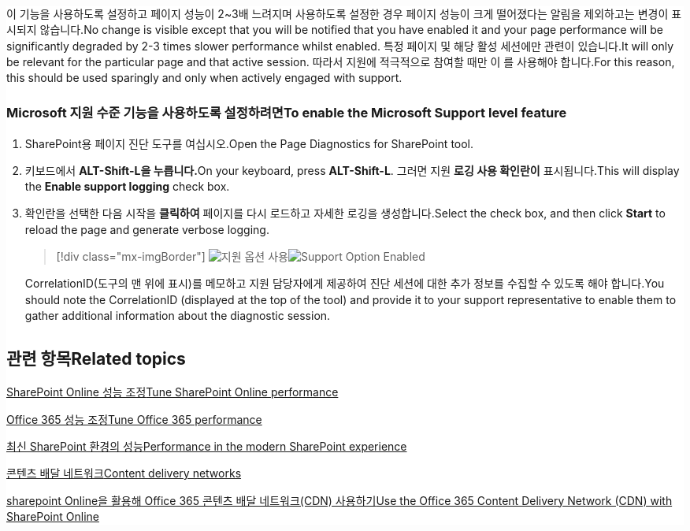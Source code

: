 <span data-ttu-id="5e0c5-227">이 기능을 사용하도록 설정하고 페이지 성능이 2~3배 느려지며 사용하도록 설정한 경우 페이지 성능이 크게 떨어졌다는 알림을 제외하고는 변경이 표시되지 않습니다.</span><span class="sxs-lookup"><span data-stu-id="5e0c5-227">No change is visible except that you will be notified that you have enabled it and your page performance will be significantly degraded by 2-3 times slower performance whilst enabled.</span></span> <span data-ttu-id="5e0c5-228">특정 페이지 및 해당 활성 세션에만 관련이 있습니다.</span><span class="sxs-lookup"><span data-stu-id="5e0c5-228">It will only be relevant for the particular page and that active session.</span></span> <span data-ttu-id="5e0c5-229">따라서 지원에 적극적으로 참여할 때만 이 를 사용해야 합니다.</span><span class="sxs-lookup"><span data-stu-id="5e0c5-229">For this reason, this should be used sparingly and only when actively engaged with support.</span></span>

### <a name="to-enable-the-microsoft-support-level-feature"></a><span data-ttu-id="5e0c5-230">Microsoft 지원 수준 기능을 사용하도록 설정하려면</span><span class="sxs-lookup"><span data-stu-id="5e0c5-230">To enable the Microsoft Support level feature</span></span>

1. <span data-ttu-id="5e0c5-231">SharePoint용 페이지 진단 도구를 여십시오.</span><span class="sxs-lookup"><span data-stu-id="5e0c5-231">Open the Page Diagnostics for SharePoint tool.</span></span>
2. <span data-ttu-id="5e0c5-232">키보드에서 **ALT-Shift-L을 누릅니다.**</span><span class="sxs-lookup"><span data-stu-id="5e0c5-232">On your keyboard, press **ALT-Shift-L**.</span></span> <span data-ttu-id="5e0c5-233">그러면 지원 **로깅 사용 확인란이** 표시됩니다.</span><span class="sxs-lookup"><span data-stu-id="5e0c5-233">This will display the **Enable support logging** check box.</span></span>
3. <span data-ttu-id="5e0c5-234">확인란을 선택한 다음 시작을 **클릭하여** 페이지를 다시 로드하고 자세한 로깅을 생성합니다.</span><span class="sxs-lookup"><span data-stu-id="5e0c5-234">Select the check box, and then click **Start** to reload the page and generate verbose logging.</span></span>

   > [!div class="mx-imgBorder"]
   > <span data-ttu-id="5e0c5-235">![지원 옵션 사용](../media/page-diagnostics-for-spo/pagediag-support.png)</span><span class="sxs-lookup"><span data-stu-id="5e0c5-235">![Support Option Enabled](../media/page-diagnostics-for-spo/pagediag-support.png)</span></span>
  
    <span data-ttu-id="5e0c5-236">CorrelationID(도구의 맨 위에 표시)를 메모하고 지원 담당자에게 제공하여 진단 세션에 대한 추가 정보를 수집할 수 있도록 해야 합니다.</span><span class="sxs-lookup"><span data-stu-id="5e0c5-236">You should note the CorrelationID (displayed at the top of the tool) and provide it to your support representative to enable them to gather additional information about the diagnostic session.</span></span>

## <a name="related-topics"></a><span data-ttu-id="5e0c5-237">관련 항목</span><span class="sxs-lookup"><span data-stu-id="5e0c5-237">Related topics</span></span>

[<span data-ttu-id="5e0c5-238">SharePoint Online 성능 조정</span><span class="sxs-lookup"><span data-stu-id="5e0c5-238">Tune SharePoint Online performance</span></span>](tune-sharepoint-online-performance.md)

[<span data-ttu-id="5e0c5-239">Office 365 성능 조정</span><span class="sxs-lookup"><span data-stu-id="5e0c5-239">Tune Office 365 performance</span></span>](tune-microsoft-365-performance.md)

[<span data-ttu-id="5e0c5-240">최신 SharePoint 환경의 성능</span><span class="sxs-lookup"><span data-stu-id="5e0c5-240">Performance in the modern SharePoint experience</span></span>](https://docs.microsoft.com/sharepoint/modern-experience-performance)

[<span data-ttu-id="5e0c5-241">콘텐츠 배달 네트워크</span><span class="sxs-lookup"><span data-stu-id="5e0c5-241">Content delivery networks</span></span>](content-delivery-networks.md)

[<span data-ttu-id="5e0c5-242">sharepoint Online을 활용해 Office 365 콘텐츠 배달 네트워크(CDN) 사용하기</span><span class="sxs-lookup"><span data-stu-id="5e0c5-242">Use the Office 365 Content Delivery Network (CDN) with SharePoint Online</span></span>](use-microsoft-365-cdn-with-spo.md)
